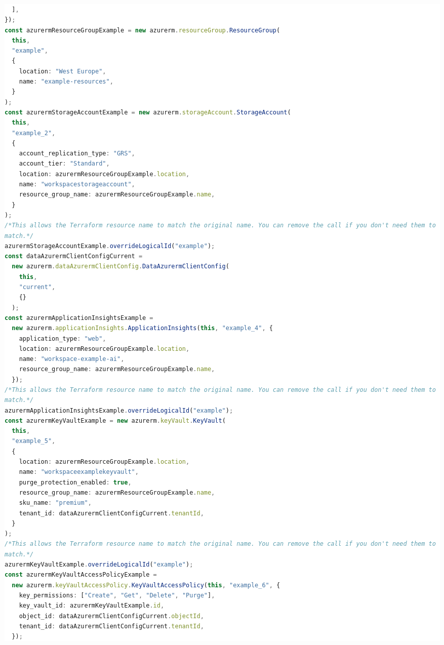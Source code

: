 ```typescript
  ],
});
const azurermResourceGroupExample = new azurerm.resourceGroup.ResourceGroup(
  this,
  "example",
  {
    location: "West Europe",
    name: "example-resources",
  }
);
const azurermStorageAccountExample = new azurerm.storageAccount.StorageAccount(
  this,
  "example_2",
  {
    account_replication_type: "GRS",
    account_tier: "Standard",
    location: azurermResourceGroupExample.location,
    name: "workspacestorageaccount",
    resource_group_name: azurermResourceGroupExample.name,
  }
);
/*This allows the Terraform resource name to match the original name. You can remove the call if you don't need them to match.*/
azurermStorageAccountExample.overrideLogicalId("example");
const dataAzurermClientConfigCurrent =
  new azurerm.dataAzurermClientConfig.DataAzurermClientConfig(
    this,
    "current",
    {}
  );
const azurermApplicationInsightsExample =
  new azurerm.applicationInsights.ApplicationInsights(this, "example_4", {
    application_type: "web",
    location: azurermResourceGroupExample.location,
    name: "workspace-example-ai",
    resource_group_name: azurermResourceGroupExample.name,
  });
/*This allows the Terraform resource name to match the original name. You can remove the call if you don't need them to match.*/
azurermApplicationInsightsExample.overrideLogicalId("example");
const azurermKeyVaultExample = new azurerm.keyVault.KeyVault(
  this,
  "example_5",
  {
    location: azurermResourceGroupExample.location,
    name: "workspaceexamplekeyvault",
    purge_protection_enabled: true,
    resource_group_name: azurermResourceGroupExample.name,
    sku_name: "premium",
    tenant_id: dataAzurermClientConfigCurrent.tenantId,
  }
);
/*This allows the Terraform resource name to match the original name. You can remove the call if you don't need them to match.*/
azurermKeyVaultExample.overrideLogicalId("example");
const azurermKeyVaultAccessPolicyExample =
  new azurerm.keyVaultAccessPolicy.KeyVaultAccessPolicy(this, "example_6", {
    key_permissions: ["Create", "Get", "Delete", "Purge"],
    key_vault_id: azurermKeyVaultExample.id,
    object_id: dataAzurermClientConfigCurrent.objectId,
    tenant_id: dataAzurermClientConfigCurrent.tenantId,
  });
```